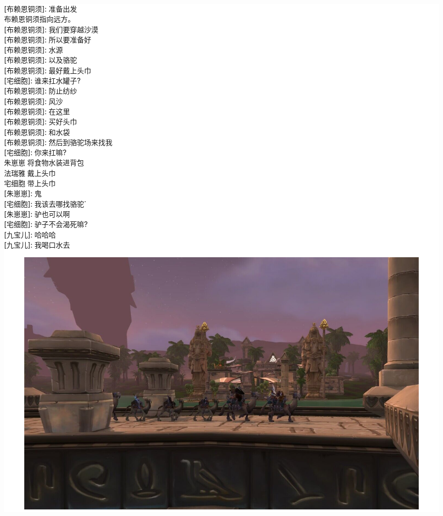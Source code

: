 \[布赖恩铜须]: 准备出发\
布赖恩铜须指向远方。\
\[布赖恩铜须]: 我们要穿越沙漠\
\[布赖恩铜须]: 所以要准备好\
\[布赖恩铜须]: 水源\
\[布赖恩铜须]: 以及骆驼\
\[布赖恩铜须]: 最好戴上头巾\
\[宅细胞]: 谁来扛水罐子?\
\[布赖恩铜须]: 防止纺纱\
\[布赖恩铜须]: 风沙\
\[布赖恩铜须]: 在这里\
\[布赖恩铜须]: 买好头巾\
\[布赖恩铜须]: 和水袋\
\[布赖恩铜须]: 然后到骆驼场来找我\
\[宅细胞]: 你来扛嘛?\
朱崽崽 将食物水装进背包\
法瑞雅 戴上头巾\
宅细胞 带上头巾\
\[朱崽崽]: 鬼\
\[宅细胞]: 我该去哪找骆驼\`\
\[朱崽崽]: 驴也可以啊\
\[宅细胞]: 驴子不会渴死嘛?\
\[九宝儿]: 哈哈哈\
\[九宝儿]: 我喝口水去

<figure><img src="../../.gitbook/assets/QQ图片20230117212446.jpg" alt=""><figcaption></figcaption></figure>
